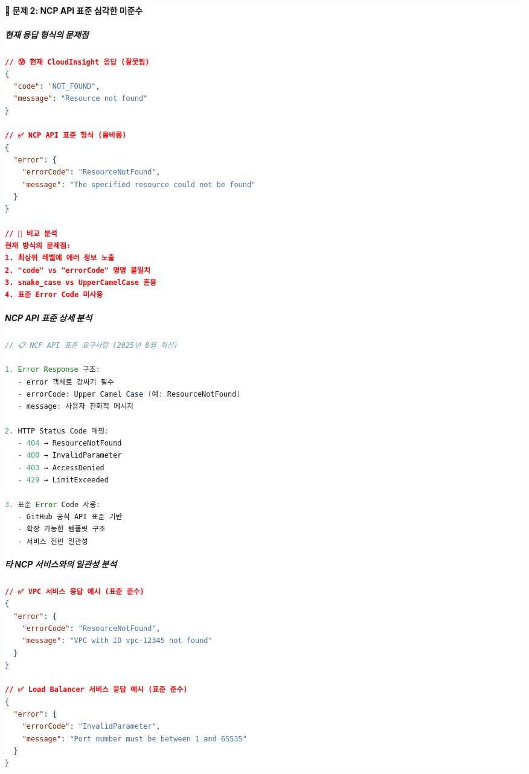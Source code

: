 #### 🔴 문제 2: NCP API 표준 심각한 미준수

##### 현재 응답 형식의 문제점
```json
// 😰 현재 CloudInsight 응답 (잘못됨)
{
  "code": "NOT_FOUND",
  "message": "Resource not found"
}

// ✅ NCP API 표준 형식 (올바름)
{
  "error": {
    "errorCode": "ResourceNotFound", 
    "message": "The specified resource could not be found"
  }
}

// 🚨 비교 분석
현재 방식의 문제점:
1. 최상위 레벨에 에러 정보 노출
2. "code" vs "errorCode" 명명 불일치  
3. snake_case vs UpperCamelCase 혼용
4. 표준 Error Code 미사용
```

##### NCP API 표준 상세 분석
```java
// 📋 NCP API 표준 요구사항 (2025년 8월 최신)

1. Error Response 구조:
   - error 객체로 감싸기 필수
   - errorCode: Upper Camel Case (예: ResourceNotFound)
   - message: 사용자 친화적 메시지

2. HTTP Status Code 매핑:
   - 404 → ResourceNotFound
   - 400 → InvalidParameter  
   - 403 → AccessDenied
   - 429 → LimitExceeded

3. 표준 Error Code 사용:
   - GitHub 공식 API 표준 기반
   - 확장 가능한 템플릿 구조
   - 서비스 전반 일관성
```

##### 타 NCP 서비스와의 일관성 분석
```json
// ✅ VPC 서비스 응답 예시 (표준 준수)
{
  "error": {
    "errorCode": "ResourceNotFound",
    "message": "VPC with ID vpc-12345 not found"
  }
}

// ✅ Load Balancer 서비스 응답 예시 (표준 준수)  
{
  "error": {
    "errorCode": "InvalidParameter",
    "message": "Port number must be between 1 and 65535"
  }
}

```